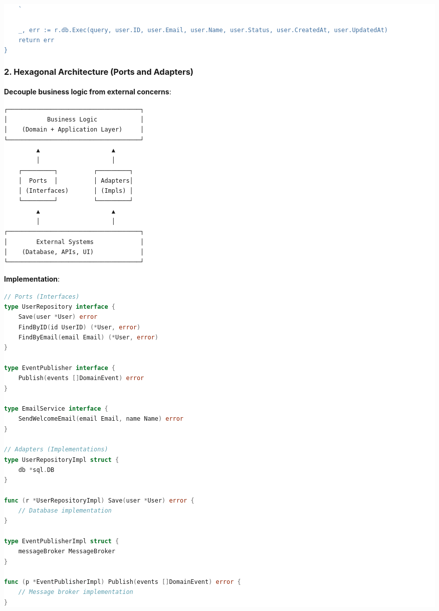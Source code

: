 ```go
    `
    
    _, err := r.db.Exec(query, user.ID, user.Email, user.Name, user.Status, user.CreatedAt, user.UpdatedAt)
    return err
}
```

### 2. Hexagonal Architecture (Ports and Adapters)
**Decouple business logic from external concerns**:

```
┌─────────────────────────────────────┐
│           Business Logic            │
│    (Domain + Application Layer)     │
└─────────────────────────────────────┘
         ▲                    ▲
         │                    │
    ┌─────────┐          ┌─────────┐
    │  Ports  │          │ Adapters│
    │ (Interfaces)       │ (Impls) │
    └─────────┘          └─────────┘
         ▲                    ▲
         │                    │
┌─────────────────────────────────────┐
│        External Systems             │
│    (Database, APIs, UI)             │
└─────────────────────────────────────┘
```

**Implementation**:
```go
// Ports (Interfaces)
type UserRepository interface {
    Save(user *User) error
    FindByID(id UserID) (*User, error)
    FindByEmail(email Email) (*User, error)
}

type EventPublisher interface {
    Publish(events []DomainEvent) error
}

type EmailService interface {
    SendWelcomeEmail(email Email, name Name) error
}

// Adapters (Implementations)
type UserRepositoryImpl struct {
    db *sql.DB
}

func (r *UserRepositoryImpl) Save(user *User) error {
    // Database implementation
}

type EventPublisherImpl struct {
    messageBroker MessageBroker
}

func (p *EventPublisherImpl) Publish(events []DomainEvent) error {
    // Message broker implementation
}

```